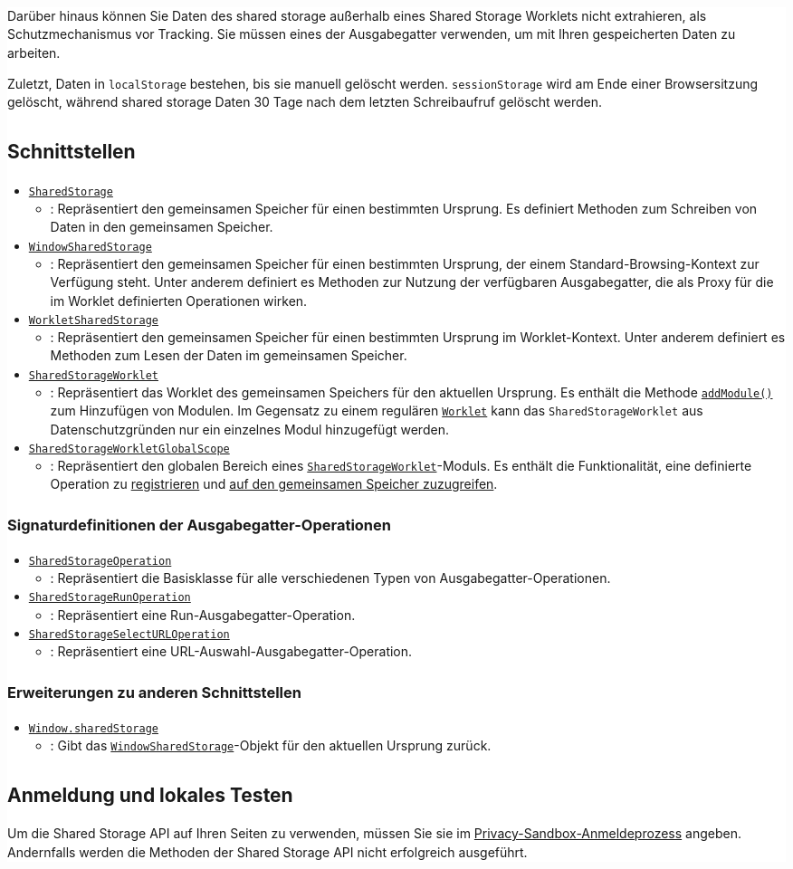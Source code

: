 Darüber hinaus können Sie Daten des shared storage außerhalb eines Shared Storage Worklets nicht extrahieren, als Schutzmechanismus vor Tracking. Sie müssen eines der Ausgabegatter verwenden, um mit Ihren gespeicherten Daten zu arbeiten.

Zuletzt, Daten in `localStorage` bestehen, bis sie manuell gelöscht werden. `sessionStorage` wird am Ende einer Browsersitzung gelöscht, während shared storage Daten 30 Tage nach dem letzten Schreibaufruf gelöscht werden.

## Schnittstellen

- [`SharedStorage`](/de/docs/Web/API/SharedStorage)
  - : Repräsentiert den gemeinsamen Speicher für einen bestimmten Ursprung. Es definiert Methoden zum Schreiben von Daten in den gemeinsamen Speicher.
- [`WindowSharedStorage`](/de/docs/Web/API/WindowSharedStorage)
  - : Repräsentiert den gemeinsamen Speicher für einen bestimmten Ursprung, der einem Standard-Browsing-Kontext zur Verfügung steht. Unter anderem definiert es Methoden zur Nutzung der verfügbaren Ausgabegatter, die als Proxy für die im Worklet definierten Operationen wirken.
- [`WorkletSharedStorage`](/de/docs/Web/API/WorkletSharedStorage)
  - : Repräsentiert den gemeinsamen Speicher für einen bestimmten Ursprung im Worklet-Kontext. Unter anderem definiert es Methoden zum Lesen der Daten im gemeinsamen Speicher.
- [`SharedStorageWorklet`](/de/docs/Web/API/SharedStorageWorklet)
  - : Repräsentiert das Worklet des gemeinsamen Speichers für den aktuellen Ursprung. Es enthält die Methode [`addModule()`](/de/docs/Web/API/Worklet/addModule) zum Hinzufügen von Modulen. Im Gegensatz zu einem regulären [`Worklet`](/de/docs/Web/API/Worklet) kann das `SharedStorageWorklet` aus Datenschutzgründen nur ein einzelnes Modul hinzugefügt werden.
- [`SharedStorageWorkletGlobalScope`](/de/docs/Web/API/SharedStorageWorkletGlobalScope)
  - : Repräsentiert den globalen Bereich eines [`SharedStorageWorklet`](/de/docs/Web/API/SharedStorageWorklet)-Moduls. Es enthält die Funktionalität, eine definierte Operation zu [registrieren](/de/docs/Web/API/SharedStorageWorkletGlobalScope/register) und [auf den gemeinsamen Speicher zuzugreifen](/de/docs/Web/API/SharedStorageWorkletGlobalScope/sharedStorage).

### Signaturdefinitionen der Ausgabegatter-Operationen

- [`SharedStorageOperation`](/de/docs/Web/API/SharedStorageOperation)
  - : Repräsentiert die Basisklasse für alle verschiedenen Typen von Ausgabegatter-Operationen.
- [`SharedStorageRunOperation`](/de/docs/Web/API/SharedStorageRunOperation)
  - : Repräsentiert eine Run-Ausgabegatter-Operation.
- [`SharedStorageSelectURLOperation`](/de/docs/Web/API/SharedStorageSelectURLOperation)
  - : Repräsentiert eine URL-Auswahl-Ausgabegatter-Operation.

### Erweiterungen zu anderen Schnittstellen

- [`Window.sharedStorage`](/de/docs/Web/API/Window/sharedStorage)
  - : Gibt das [`WindowSharedStorage`](/de/docs/Web/API/WindowSharedStorage)-Objekt für den aktuellen Ursprung zurück.

## Anmeldung und lokales Testen

Um die Shared Storage API auf Ihren Seiten zu verwenden, müssen Sie sie im [Privacy-Sandbox-Anmeldeprozess](/de/docs/Web/Privacy/Guides/Privacy_sandbox/Enrollment) angeben. Andernfalls werden die Methoden der Shared Storage API nicht erfolgreich ausgeführt.
